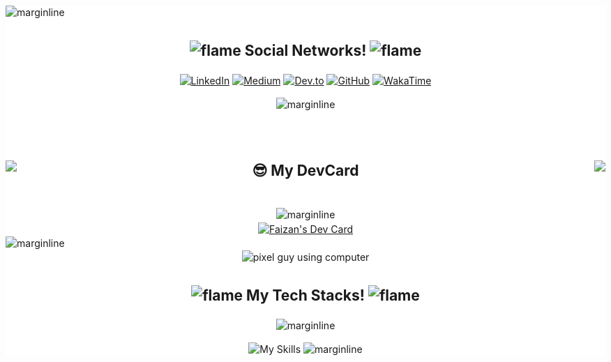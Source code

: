 <img src="https://github.com/muhammad-fiaz/muhammad-fiaz/assets/75434191/fd716229-fbd9-46d3-8ccd-3697ffe7e41a" width="100%" alt="marginline"/>

<div align="center">
<h2 align="center"> <img src="https://github.com/muhammad-fiaz/muhammad-fiaz/assets/75434191/3325b60b-6565-45da-ab3e-9d31341c1b5b" height="24px" alt="flame"/> Social Networks! <img src="https://github.com/muhammad-fiaz/muhammad-fiaz/assets/75434191/3325b60b-6565-45da-ab3e-9d31341c1b5b" height="24px" alt="flame"/> </h2>

[![LinkedIn](https://img.shields.io/badge/LinkedIn-%230077B5.svg?style=for-the-badge&logo=linkedin&logoColor=white)](https://linkedin.com/in/faizan-ahmed-018320280)
[![Medium](https://img.shields.io/badge/Medium-%23000000.svg?style=for-the-badge&logo=medium&logoColor=white)](https://medium.com/@faizan.ak.2022)
[![Dev.to](https://img.shields.io/badge/Dev.to-%230A0A0A.svg?style=for-the-badge&logo=dev.to&logoColor=white)](https://dev.to/faizanak)
[![GitHub](https://img.shields.io/badge/GitHub-%23181717.svg?style=for-the-badge&logo=github&logoColor=white)](https://github.com/babysharkdoodoo)
[![WakaTime](https://img.shields.io/badge/WakaTime-%23107C10.svg?style=for-the-badge&logo=wakatime&logoColor=white)](https://wakatime.com/@babysharkdoodoo)

<img src="https://github.com/muhammad-fiaz/muhammad-fiaz/assets/75434191/fd716229-fbd9-46d3-8ccd-3697ffe7e41a" width="100%" alt="marginline"/>

</div>
<br>

<br>
<div align="center">
<img src="https://github.com/muhammad-fiaz/muhammad-fiaz/assets/75434191/3325b60b-6565-45da-ab3e-9d31341c1b5b" width="16px" align="left"/>
<img src="https://github.com/muhammad-fiaz/muhammad-fiaz/assets/75434191/3325b60b-6565-45da-ab3e-9d31341c1b5b" width="16px" align="right"/>
  <h2> 😎 My DevCard </h2><br>
<img src="https://github.com/muhammad-fiaz/muhammad-fiaz/assets/75434191/fd716229-fbd9-46d3-8ccd-3697ffe7e41a" width="100%" alt="marginline"/>
<br>
<a href="https://app.daily.dev/faizanak"><img src="https://api.daily.dev/devcards/v2/KQG33uPrN34BKWTtwjFAI.png?type=wide&r=vde" width="652" alt="Faizan's Dev Card"/></a>  
</div> 
<img src="https://github.com/muhammad-fiaz/muhammad-fiaz/assets/75434191/fd716229-fbd9-46d3-8ccd-3697ffe7e41a" width="100%" alt="marginline"/>

<br>
<div align="center">
  <img src="https://github.com/muhammad-fiaz/muhammad-fiaz/assets/75434191/88d74967-e5e4-4423-836a-7f3c1638e5b4" alt="pixel guy using computer" width="100%" /><br>
</div>
<div align="center">

<h2 align="center"> <img src="https://github.com/muhammad-fiaz/muhammad-fiaz/assets/75434191/3325b60b-6565-45da-ab3e-9d31341c1b5b" height="24px" alt="flame"/> My Tech Stacks! <img src="https://github.com/muhammad-fiaz/muhammad-fiaz/assets/75434191/3325b60b-6565-45da-ab3e-9d31341c1b5b" height="24px" alt="flame"/> </h2>
 <img src="https://github.com/muhammad-fiaz/muhammad-fiaz/assets/75434191/fd716229-fbd9-46d3-8ccd-3697ffe7e41a" width="100%" alt="marginline"/>

![My Skills](https://skillicons.dev/icons?i=androidstudio,atom,blender,codepen,css,dart,figma,firebase,flask,gcp,git,github,githubactions,gitlab,html,js,jquery,linkedin,linux,md,mysql,netlify,nextjs,nginx,nodejs,ps,py,pytorch,qt,react,sqlite,stackoverflow,svg,tailwind,tensorflow,ts,unity,vercel,visualstudio,vscode,vue,webflow,webpack,wordpress&perline=15)
<img src="https://github.com/muhammad-fiaz/muhammad-fiaz/assets/75434191/fd716229-fbd9-46d3-8ccd-3697ffe7e41a" width="100%" alt="marginline"/>

</div>

<div align="center">
